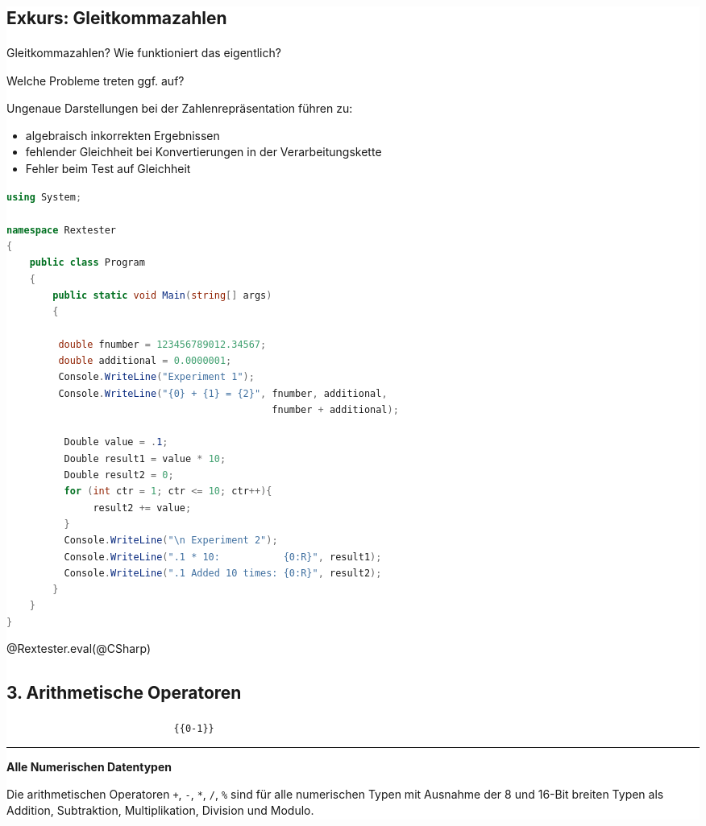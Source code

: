 ## Exkurs: Gleitkommazahlen

Gleitkommazahlen? Wie funktioniert das eigentlich?

Welche Probleme treten ggf. auf?

Ungenaue Darstellungen bei der Zahlenrepräsentation führen zu:

* algebraisch inkorrekten Ergebnissen
* fehlender Gleichheit bei Konvertierungen in der Verarbeitungskette
* Fehler beim Test auf Gleichheit

```csharp    FloatingPoint_Experiments.cs
using System;

namespace Rextester
{
    public class Program
    {
        public static void Main(string[] args)
        {

         double fnumber = 123456789012.34567;   
         double additional = 0.0000001;
         Console.WriteLine("Experiment 1");
         Console.WriteLine("{0} + {1} = {2}", fnumber, additional,
                                              fnumber + additional);

          Double value = .1;        
          Double result1 = value * 10;
          Double result2 = 0;
          for (int ctr = 1; ctr <= 10; ctr++){
               result2 += value;
          }
          Console.WriteLine("\n Experiment 2");
          Console.WriteLine(".1 * 10:           {0:R}", result1);
          Console.WriteLine(".1 Added 10 times: {0:R}", result2);
        }
    }
}
```
@Rextester.eval(@CSharp)

## 3. Arithmetische Operatoren

                                 {{0-1}}
********************************************************************************

**Alle Numerischen Datentypen**

Die arithmetischen Operatoren `+`, `-`, `*`, `/`, `%` sind für alle numerischen
Typen mit Ausnahme der 8 und 16-Bit breiten Typen als Addition, Subtraktion,
Multiplikation, Division und Modulo.
